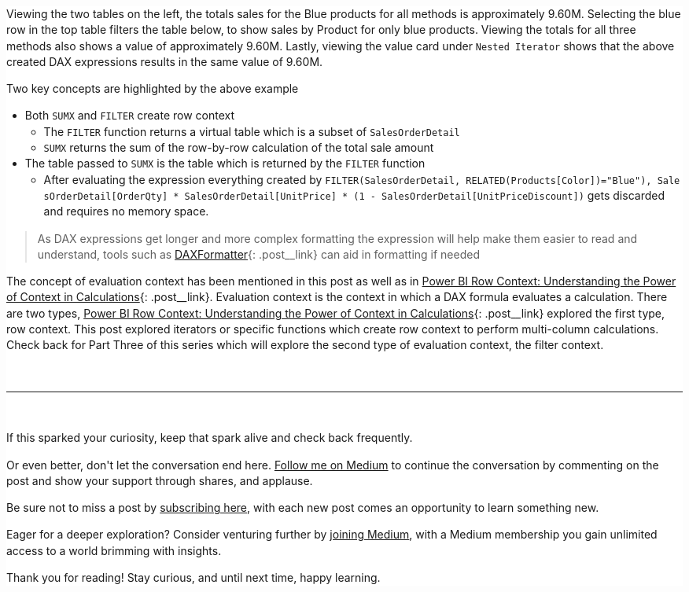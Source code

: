Viewing the two tables on the left, the totals sales for the Blue products for all methods is approximately 9.60M. Selecting the blue row in the top table filters the table below, to show sales by Product for only blue products. Viewing the totals for all three methods also shows a value of approximately 9.60M. Lastly, viewing the value card under `Nested Iterator` shows that the above created DAX expressions results in the same value of 9.60M.

Two key concepts are highlighted by the above example
* Both `SUMX` and `FILTER` create row context
  * The `FILTER` function returns a virtual table which is a subset of `SalesOrderDetail`
  * `SUMX` returns the sum of the row-by-row calculation of the total sale amount
* The table passed to `SUMX` is the table which is returned by the `FILTER` function
  * After evaluating the expression everything created by `FILTER(SalesOrderDetail, RELATED(Products[Color])="Blue"), SalesOrderDetail[OrderQty] * SalesOrderDetail[UnitPrice] * (1 - SalesOrderDetail[UnitPriceDiscount])` gets discarded and requires no memory space. 

>As DAX expressions get longer and more complex formatting the expression will help make them easier to read and understand, tools such as [DAXFormatter](https://www.daxformatter.com/){: .post__link} can aid in formatting if needed

The concept of evaluation context has been mentioned in this post as well as in [Power BI Row Context: Understanding the Power of Context in Calculations](https://ethanguyant.com/blog/2022-09-28-power-bi-row-context/){: .post__link}. Evaluation context is the context in which a DAX formula evaluates a calculation. There are two types, [Power BI Row Context: Understanding the Power of Context in Calculations](https://ethanguyant.com/blog/2022-09-28-power-bi-row-context/){: .post__link} explored the first type, row context. This post explored iterators or specific functions which create row context to perform multi-column calculations. Check back for Part Three of this series which will explore the second type of evaluation context, the filter context.

<br>

---
<br>

If this sparked your curiosity, keep that spark alive and check back frequently. 

Or even better, don't let the conversation end here. <a class="post__link" href="https://medium.com/@emguyant"><i class="fab fa-medium"></i>Follow me on Medium</a> to continue the conversation by commenting on the post and show your support through shares, and applause. 

Be sure not to miss a post by <a class="post__link" href="https://medium.com/@emguyant/subscribe"><i class="fab fa-medium"></i>subscribing here</a>, with each new post comes an opportunity to learn something new.

Eager for a deeper exploration? Consider venturing further by <a class="post__link" href="https://medium.com/@emguyant/membership"><i class="fab fa-medium"></i>joining Medium</a>, with a Medium membership you gain unlimited access to a world brimming with insights.

Thank you for reading! Stay curious, and until next time, happy learning.
